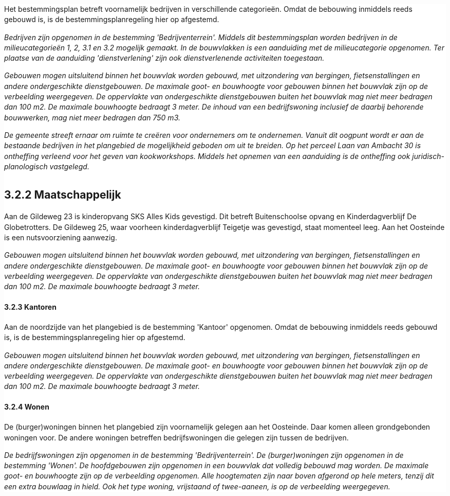 Het bestemmingsplan betreft voornamelijk bedrijven in verschillende categorieën. Omdat de bebouwing inmiddels reeds gebouwd is, is de bestemmingsplanregeling hier op afgestemd.

*Bedrijven zijn opgenomen in de bestemming 'Bedrijventerrein'. Middels dit bestemmingsplan worden bedrijven in de milieucategorieën 1, 2, 3.1 en 3.2 mogelijk gemaakt. In de bouwvlakken is een aanduiding met de milieucategorie opgenomen. Ter plaatse van de aanduiding 'dienstverlening' zijn ook dienstverlenende activiteiten toegestaan.* 

*Gebouwen mogen uitsluitend binnen het bouwvlak worden gebouwd, met uitzondering van bergingen, fietsenstallingen en andere ondergeschikte dienstgebouwen. De maximale goot- en bouwhoogte voor gebouwen binnen het bouwvlak zijn op de verbeelding weergegeven. De oppervlakte van ondergeschikte dienstgebouwen buiten het bouwvlak mag niet meer bedragen dan 100 m2. De maximale bouwhoogte bedraagt 3 meter. De inhoud van een bedrijfswoning inclusief de daarbij behorende bouwwerken, mag niet meer bedragen dan 750 m3.*

*De gemeente streeft ernaar om ruimte te creëren voor ondernemers om te ondernemen. Vanuit dit oogpunt wordt er aan de bestaande bedrijven in het plangebied de mogelijkheid geboden om uit te breiden. Op het perceel Laan van Ambacht 30 is ontheffing verleend voor het geven van kookworkshops. Middels het opnemen van een aanduiding is de ontheffing ook juridisch-planologisch vastgelegd.* 

## 3.2.2 Maatschappelijk

Aan de Gildeweg 23 is kinderopvang SKS Alles Kids gevestigd. Dit betreft Buitenschoolse opvang en Kinderdagverblijf De Globetrotters. De Gildeweg 25, waar voorheen kinderdagverblijf Teigetje was gevestigd, staat momenteel leeg. Aan het Oosteinde is een nutsvoorziening aanwezig.

*Gebouwen mogen uitsluitend binnen het bouwvlak worden gebouwd, met uitzondering van bergingen, fietsenstallingen en andere ondergeschikte dienstgebouwen. De maximale goot- en bouwhoogte voor gebouwen binnen het bouwvlak zijn op de verbeelding weergegeven. De oppervlakte van ondergeschikte dienstgebouwen buiten het bouwvlak mag niet meer bedragen dan 100 m2. De maximale bouwhoogte bedraagt 3 meter.* 

#### 3.2.3 Kantoren

Aan de noordzijde van het plangebied is de bestemming 'Kantoor' opgenomen. Omdat de bebouwing inmiddels reeds gebouwd is, is de bestemmingsplanregeling hier op afgestemd.

*Gebouwen mogen uitsluitend binnen het bouwvlak worden gebouwd, met uitzondering van bergingen, fietsenstallingen en andere ondergeschikte dienstgebouwen. De maximale goot- en bouwhoogte voor gebouwen binnen het bouwvlak zijn op de verbeelding weergegeven. De oppervlakte van ondergeschikte dienstgebouwen buiten het bouwvlak mag niet meer bedragen dan 100 m2. De maximale bouwhoogte bedraagt 3 meter.* 

#### 3.2.4 Wonen

De (burger)woningen binnen het plangebied zijn voornamelijk gelegen aan het Oosteinde. Daar komen alleen grondgebonden woningen voor. De andere woningen betreffen bedrijfswoningen die gelegen zijn tussen de bedrijven.

*De bedrijfswoningen zijn opgenomen in de bestemming 'Bedrijventerrein'. De (burger)woningen zijn opgenomen in de bestemming 'Wonen'. De hoofdgebouwen zijn opgenomen in een bouwvlak dat volledig bebouwd mag worden. De maximale goot- en bouwhoogte zijn op de verbeelding opgenomen. Alle hoogtematen zijn naar boven afgerond op hele meters, tenzij dit een extra bouwlaag in hield. Ook het type woning, vrijstaand of twee-aaneen, is op de verbeelding weergegeven.*
